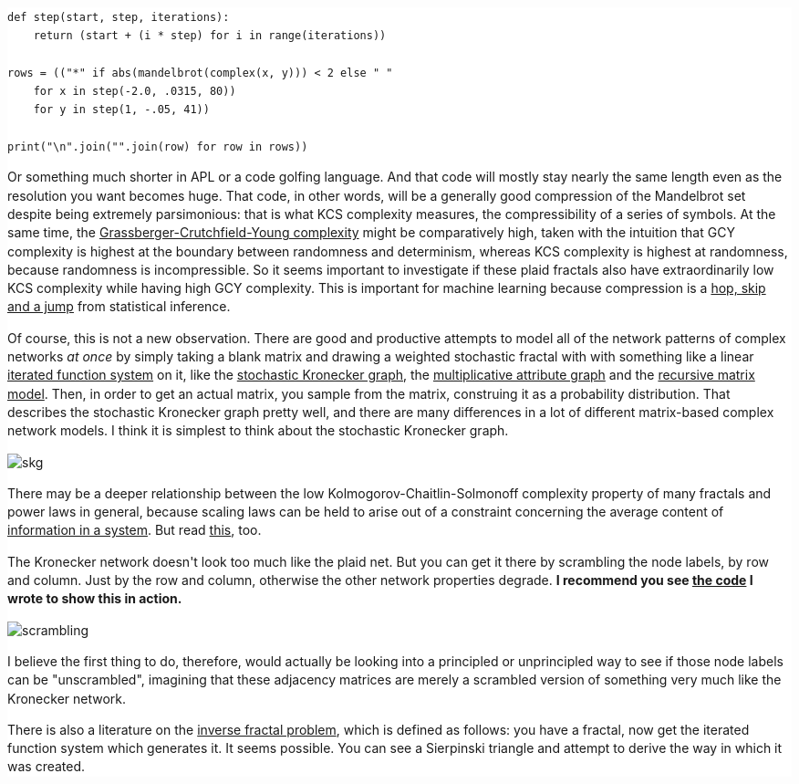     def step(start, step, iterations):
        return (start + (i * step) for i in range(iterations))
     
    rows = (("*" if abs(mandelbrot(complex(x, y))) < 2 else " "
        for x in step(-2.0, .0315, 80))
        for y in step(1, -.05, 41))
    
    print("\n".join("".join(row) for row in rows))

Or something much shorter in APL or a code golfing language. And that code will mostly stay nearly the same length even as the resolution you want becomes huge. That code, in other words, will be a generally good compression of the Mandelbrot set despite being extremely parsimonious: that is what KCS complexity measures, the compressibility of a series of symbols. At the same time, the [Grassberger-Crutchfield-Young complexity](http://www.scholarpedia.org/article/Complexity#Complexity_as_Structure_and_Information) might be comparatively high, taken with the intuition that GCY complexity is highest at the boundary between randomness and determinism, whereas KCS complexity is highest at randomness, because randomness is incompressible. So it seems important to investigate if these plaid fractals also have extraordinarily low KCS complexity while having high GCY complexity. This is important for machine learning because compression is a [hop, skip and a jump](https://en.wikipedia.org/wiki/Data_compression#Machine_learning) from statistical inference.

Of course, this is not a new observation. There are good and productive attempts to model all of the network patterns of complex networks _at once_ by simply taking a blank matrix and drawing a weighted stochastic fractal with with something like a linear [iterated function system](https://en.wikipedia.org/wiki/Iterated_function_system) on it, like the [stochastic Kronecker graph](https://cs.stanford.edu/people/jure/pubs/kronecker-jmlr10.pdf), the [multiplicative attribute graph](https://cs.stanford.edu/people/jure/pubs/mag-im12.pdf) and the [recursive matrix model](http://snap.stanford.edu/class/cs224w-readings/chakrabarti04rmat.pdf). Then, in order to get an actual matrix, you sample from the matrix, construing it as a probability distribution. That describes the stochastic Kronecker graph pretty well, and there are many differences in a lot of different matrix-based complex network models. I think it is simplest to think about the stochastic Kronecker graph.

![skg](http://i.imgur.com/yTnxwRU.png)

There may be a deeper relationship between the low Kolmogorov-Chaitlin-Solmonoff complexity property of many fractals and power laws in general, because scaling laws can be held to arise out of a constraint concerning the average content of [information in a system](http://arxiv.org/pdf/cond-mat/9804257v1.pdf). But read [this](http://arxiv.org/pdf/1212.5567v4.pdf), too.

The Kronecker network doesn't look too much like the plaid net. But you can get it there by scrambling the node labels, by row and column. Just by the row and column, otherwise the other network properties degrade. __I recommend you see [the code](https://github.com/howonlee/permuting_plaid_fractals) I wrote to show this in action.__

![scrambling](http://i.imgur.com/UBSuNHe.png)

I believe the first thing to do, therefore, would actually be looking into a principled or unprincipled way to see if those node labels can be "unscrambled", imagining that these adjacency matrices are merely a scrambled version of something very much like the Kronecker network.

There is also a literature on the [inverse fractal problem](http://liris.cnrs.fr/Documents/Liris-1908.pdf), which is defined as follows: you have a fractal, now get the iterated function system which generates it. It seems possible. You can see a Sierpinski triangle and attempt to derive the way in which it was created.
